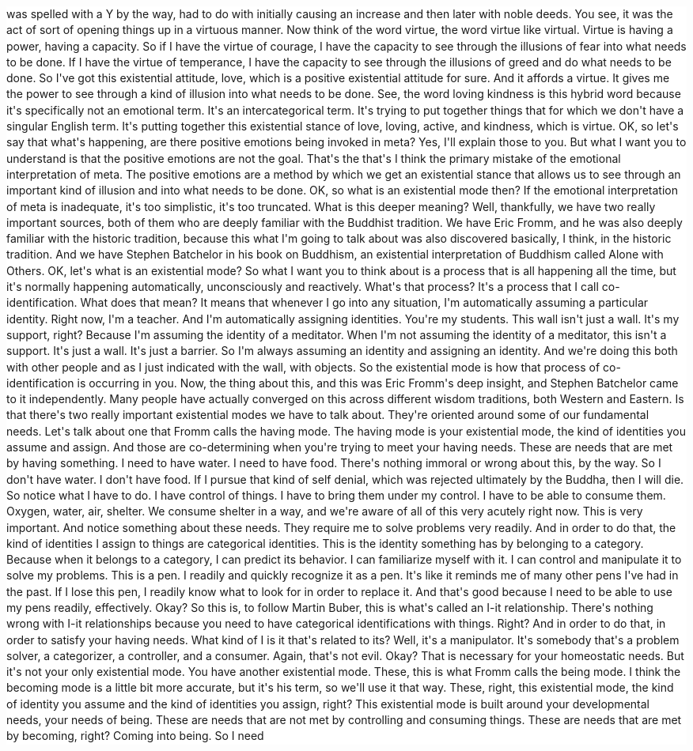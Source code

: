 was spelled with a Y by the way, had to do with initially causing an increase and then later with noble deeds. You see, it was the act of sort of opening things up in a virtuous manner. Now think of the word virtue, the word virtue like virtual. Virtue is having a power, having a capacity. So if I have the virtue of courage, I have the capacity to see through the illusions of fear into what needs to be done. If I have the virtue of temperance, I have the capacity to see through the illusions of greed and do what needs to be done. So I've got this existential attitude, love, which is a positive existential attitude for sure. And it affords a virtue. It gives me the power to see through a kind of illusion into what needs to be done. See, the word loving kindness is this hybrid word because it's specifically not an emotional term. It's an intercategorical term. It's trying to put together things that for which we don't have a singular English term. It's putting together this existential stance of love, loving, active, and kindness, which is virtue. OK, so let's say that what's happening, are there positive emotions being invoked in meta? Yes, I'll explain those to you. But what I want you to understand is that the positive emotions are not the goal. That's the that's I think the primary mistake of the emotional interpretation of meta. The positive emotions are a method by which we get an existential stance that allows us to see through an important kind of illusion and into what needs to be done. OK, so what is an existential mode then? If the emotional interpretation of meta is inadequate, it's too simplistic, it's too truncated. What is this deeper meaning? Well, thankfully, we have two really important sources, both of them who are deeply familiar with the Buddhist tradition. We have Eric Fromm, and he was also deeply familiar with the historic tradition, because this what I'm going to talk about was also discovered basically, I think, in the historic tradition. And we have Stephen Batchelor in his book on Buddhism, an existential interpretation of Buddhism called Alone with Others. OK, let's what is an existential mode? So what I want you to think about is a process that is all happening all the time, but it's normally happening automatically, unconsciously and reactively. What's that process? It's a process that I call co-identification. What does that mean? It means that whenever I go into any situation, I'm automatically assuming a particular identity. Right now, I'm a teacher. And I'm automatically assigning identities. You're my students. This wall isn't just a wall. It's my support, right? Because I'm assuming the identity of a meditator. When I'm not assuming the identity of a meditator, this isn't a support. It's just a wall. It's just a barrier. So I'm always assuming an identity and assigning an identity. And we're doing this both with other people and as I just indicated with the wall, with objects. So the existential mode is how that process of co-identification is occurring in you. Now, the thing about this, and this was Eric Fromm's deep insight, and Stephen Batchelor came to it independently. Many people have actually converged on this across different wisdom traditions, both Western and Eastern. Is that there's two really important existential modes we have to talk about. They're oriented around some of our fundamental needs. Let's talk about one that Fromm calls the having mode. The having mode is your existential mode, the kind of identities you assume and assign. And those are co-determining when you're trying to meet your having needs. These are needs that are met by having something. I need to have water. I need to have food. There's nothing immoral or wrong about this, by the way. So I don't have water. I don't have food. If I pursue that kind of self denial, which was rejected ultimately by the Buddha, then I will die. So notice what I have to do. I have control of things. I have to bring them under my control. I have to be able to consume them. Oxygen, water, air, shelter. We consume shelter in a way, and we're aware of all of this very acutely right now. This is very important. And notice something about these needs. They require me to solve problems very readily. And in order to do that, the kind of identities I assign to things are categorical identities. This is the identity something has by belonging to a category. Because when it belongs to a category, I can predict its behavior. I can familiarize myself with it. I can control and manipulate it to solve my problems. This is a pen. I readily and quickly recognize it as a pen. It's like it reminds me of many other pens I've had in the past. If I lose this pen, I readily know what to look for in order to replace it. And that's good because I need to be able to use my pens readily, effectively. Okay? So this is, to follow Martin Buber, this is what's called an I-it relationship. There's nothing wrong with I-it relationships because you need to have categorical identifications with things. Right? And in order to do that, in order to satisfy your having needs. What kind of I is it that's related to its? Well, it's a manipulator. It's somebody that's a problem solver, a categorizer, a controller, and a consumer. Again, that's not evil. Okay? That is necessary for your homeostatic needs. But it's not your only existential mode. You have another existential mode. These, this is what Fromm calls the being mode. I think the becoming mode is a little bit more accurate, but it's his term, so we'll use it that way. These, right, this existential mode, the kind of identity you assume and the kind of identities you assign, right? This existential mode is built around your developmental needs, your needs of being. These are needs that are not met by controlling and consuming things. These are needs that are met by becoming, right? Coming into being. So I need